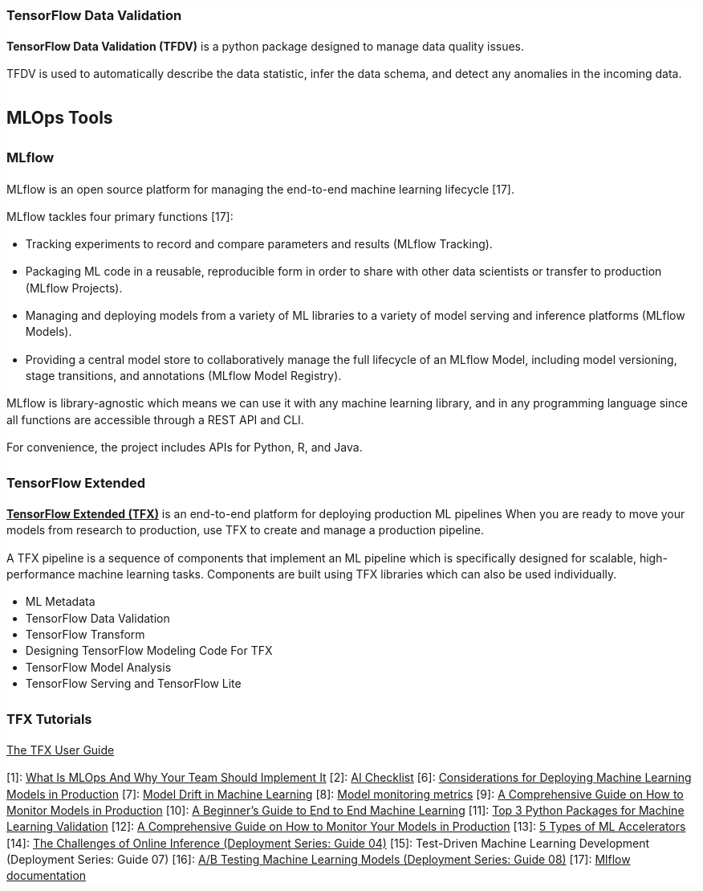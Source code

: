 ### TensorFlow Data Validation

**TensorFlow Data Validation (TFDV)** is a python package designed to manage data quality issues. 

TFDV is used to automatically describe the data statistic, infer the data schema, and detect any anomalies in the incoming data.



## MLOps Tools

### MLflow

MLflow is an open source platform for managing the end-to-end machine learning lifecycle [17]. 

MLflow tackles four primary functions [17]:

- Tracking experiments to record and compare parameters and results (MLflow Tracking).

- Packaging ML code in a reusable, reproducible form in order to share with other data scientists or transfer to production (MLflow Projects).

- Managing and deploying models from a variety of ML libraries to a variety of model serving and inference platforms (MLflow Models).

- Providing a central model store to collaboratively manage the full lifecycle of an MLflow Model, including model versioning, stage transitions, and annotations (MLflow Model Registry).

MLflow is library-agnostic which means we can use it with any machine learning library, and in any programming language since all functions are accessible through a REST API and CLI. 

For convenience, the project includes APIs for Python, R, and Java.


### TensorFlow Extended

**[TensorFlow Extended (TFX)](https://www.tensorflow.org/tfx)** is an end-to-end platform for deploying production ML pipelines
When you are ready to move your models from research to production, use TFX to create and manage a production pipeline.

A TFX pipeline is a sequence of components that implement an ML pipeline which is specifically designed for scalable, high-performance machine learning tasks. Components are built using TFX libraries which can also be used individually.

- ML Metadata
- TensorFlow Data Validation
- TensorFlow Transform
- Designing TensorFlow Modeling Code For TFX
- TensorFlow Model Analysis
- TensorFlow Serving and TensorFlow Lite


### TFX Tutorials

[The TFX User Guide](https://github.com/tensorflow/tfx/blob/master/docs/guide/index.md)


[1]: [What Is MLOps And Why Your Team Should Implement It](https://medium.com/smb-lite/what-is-mlops-and-why-your-team-should-implement-it-b05b741cdf94)
[2]: [AI Checklist](https://towardsdatascience.com/the-ai-checklist-fe2d76907673)
[6]: [Considerations for Deploying Machine Learning Models in Production](https://towardsdatascience.com/considerations-for-deploying-machine-learning-models-in-production-89d38d96cc23?source=rss----7f60cf5620c9---4)
[7]: [Model Drift in Machine Learning](https://towardsdatascience.com/model-drift-in-machine-learning-8023e3d08217)
[8]: [Model monitoring metrics](https://medium.com/prosus-ai-tech-blog/model-monitoring-1849fb3afc1e)
[9]: [A Comprehensive Guide on How to Monitor Models in Production](https://medium.com/artificialis/a-comprehensive-guide-on-how-to-monitor-your-models-in-production-c069a8431723)
[10]: [A Beginner’s Guide to End to End Machine Learning](https://towardsdatascience.com/a-beginners-guide-to-end-to-end-machine-learning-a42949e15a47)
[11]: [Top 3 Python Packages for Machine Learning Validation](https://towardsdatascience.com/top-3-python-packages-for-machine-learning-validation-2df17ee2e13d)
[12]: [A Comprehensive Guide on How to Monitor Your Models in Production](https://neptune.ai/blog/how-to-monitor-your-models-in-production-guide)
[13]: [5 Types of ML Accelerators](https://pub.towardsai.net/5-types-of-ml-accelerators-767d26a643de)
[14]: [The Challenges of Online Inference (Deployment Series: Guide 04)](https://mlinproduction.com/the-challenges-of-online-inference-deployment-series-04/)
[15]: Test-Driven Machine Learning Development (Deployment Series: Guide 07)
[16]: [A/B Testing Machine Learning Models (Deployment Series: Guide 08)](https://mlinproduction.com/ab-test-ml-models-deployment-series-08/)
[17]: [Mlflow documentation](https://mlflow.org/docs/latest/index.html)